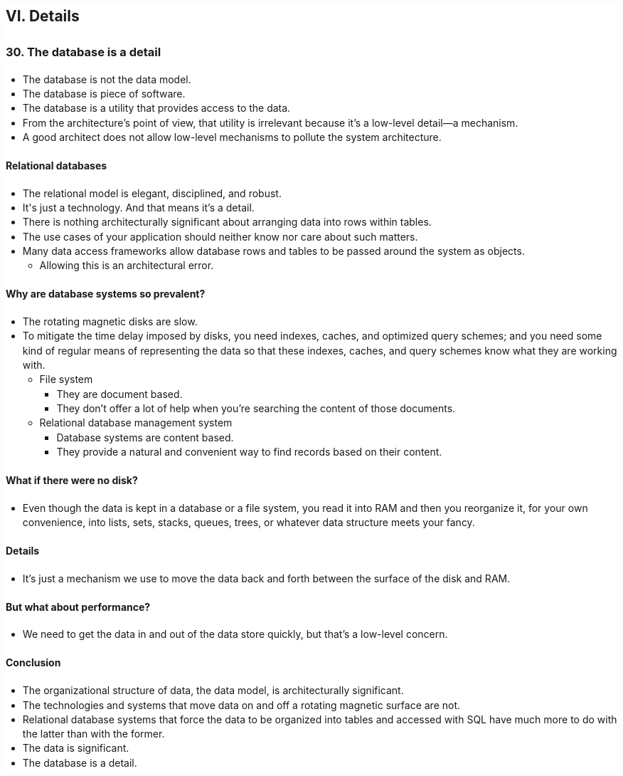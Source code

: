 ## VI. Details

### 30. The database is a detail
* The database is not the data model.
* The database is piece of software.
* The database is a utility that provides access to the data.
* From the architecture’s point of view, that utility is irrelevant because it’s a low-level detail—a mechanism.
* A good architect does not allow low-level mechanisms to pollute the system architecture.

#### Relational databases
* The relational model is elegant, disciplined, and robust.
* It's just a technology. And that means it’s a detail.
* There is nothing architecturally significant about arranging data into rows within tables.
* The use cases of your application should neither know nor care about such matters.
* Many data access frameworks allow database rows and tables to be passed around the system as objects.
    * Allowing this is an architectural error.

#### Why are database systems so prevalent?
* The rotating magnetic disks are slow.
* To mitigate the time delay imposed by disks, you need indexes, caches, and optimized query schemes; and you need some kind of regular means of representing the data so that these indexes, caches, and query schemes know what they are working with.
    * File system
        - They are document based.
        - They don’t offer a lot of help when you’re searching the content of those documents.
    * Relational database management system
        - Database systems are content based.
        - They provide a natural and convenient way to find records based on their content.

#### What if there were no disk?
* Even though the data is kept in a database or a file system, you read it into RAM and then you reorganize it, for your own convenience, into lists, sets, stacks, queues, trees, or whatever data structure meets your fancy.

#### Details
* It’s just a mechanism we use to move the data back and forth between the surface of the disk and RAM.

#### But what about performance?
* We need to get the data in and out of the data store quickly, but that’s a low-level concern.

#### Conclusion
* The organizational structure of data, the data model, is architecturally significant.
* The technologies and systems that move data on and off a rotating magnetic surface are not.
* Relational database systems that force the data to be organized into tables and accessed with SQL have much more to do with the latter than with the former.
* The data is significant.
* The database is a detail.
